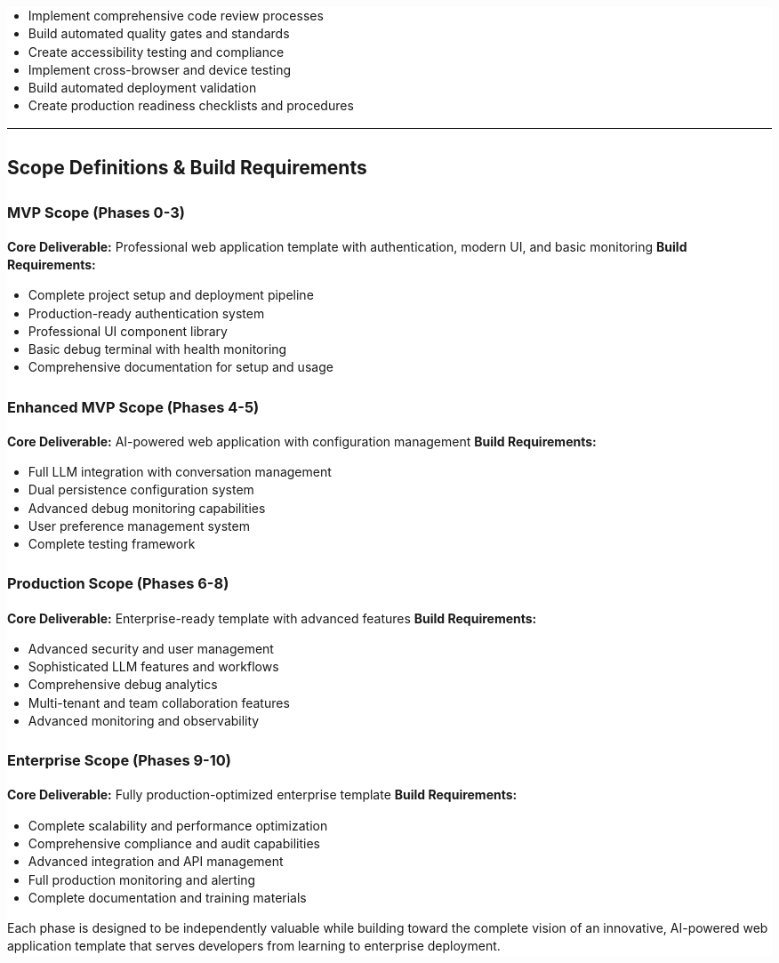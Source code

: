 - Implement comprehensive code review processes
- Build automated quality gates and standards
- Create accessibility testing and compliance
- Implement cross-browser and device testing
- Build automated deployment validation
- Create production readiness checklists and procedures

---

## Scope Definitions & Build Requirements

### MVP Scope (Phases 0-3)

**Core Deliverable:** Professional web application template with authentication, modern UI, and basic monitoring
**Build Requirements:**

- Complete project setup and deployment pipeline
- Production-ready authentication system
- Professional UI component library
- Basic debug terminal with health monitoring
- Comprehensive documentation for setup and usage

### Enhanced MVP Scope (Phases 4-5)

**Core Deliverable:** AI-powered web application with configuration management
**Build Requirements:**

- Full LLM integration with conversation management
- Dual persistence configuration system
- Advanced debug monitoring capabilities
- User preference management system
- Complete testing framework

### Production Scope (Phases 6-8)

**Core Deliverable:** Enterprise-ready template with advanced features
**Build Requirements:**

- Advanced security and user management
- Sophisticated LLM features and workflows
- Comprehensive debug analytics
- Multi-tenant and team collaboration features
- Advanced monitoring and observability

### Enterprise Scope (Phases 9-10)

**Core Deliverable:** Fully production-optimized enterprise template
**Build Requirements:**

- Complete scalability and performance optimization
- Comprehensive compliance and audit capabilities
- Advanced integration and API management
- Full production monitoring and alerting
- Complete documentation and training materials

Each phase is designed to be independently valuable while building toward the complete vision of an innovative, AI-powered web application template that serves developers from learning to enterprise deployment.
